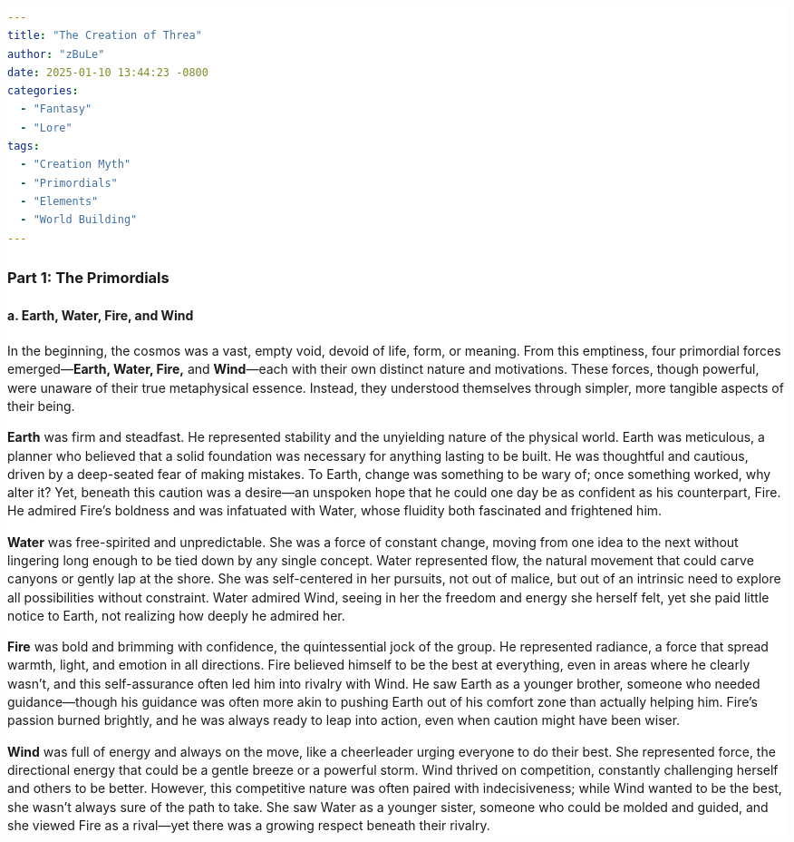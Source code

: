 ```yaml
---
title: "The Creation of Threa"
author: "zBuLe"
date: 2025-01-10 13:44:23 -0800
categories: 
  - "Fantasy"
  - "Lore"
tags: 
  - "Creation Myth"
  - "Primordials"
  - "Elements"
  - "World Building"
---
```



### **Part 1: The Primordials**

#### **a. Earth, Water, Fire, and Wind**

In the beginning, the cosmos was a vast, empty void, devoid of life, form, or meaning. From this emptiness, four primordial forces emerged—**Earth, Water, Fire,** and **Wind**—each with their own distinct nature and motivations. These forces, though powerful, were unaware of their true metaphysical essence. Instead, they understood themselves through simpler, more tangible aspects of their being.

**Earth** was firm and steadfast. He represented stability and the unyielding nature of the physical world. Earth was meticulous, a planner who believed that a solid foundation was necessary for anything lasting to be built. He was thoughtful and cautious, driven by a deep-seated fear of making mistakes. To Earth, change was something to be wary of; once something worked, why alter it? Yet, beneath this caution was a desire—an unspoken hope that he could one day be as confident as his counterpart, Fire. He admired Fire’s boldness and was infatuated with Water, whose fluidity both fascinated and frightened him.

**Water** was free-spirited and unpredictable. She was a force of constant change, moving from one idea to the next without lingering long enough to be tied down by any single concept. Water represented flow, the natural movement that could carve canyons or gently lap at the shore. She was self-centered in her pursuits, not out of malice, but out of an intrinsic need to explore all possibilities without constraint. Water admired Wind, seeing in her the freedom and energy she herself felt, yet she paid little notice to Earth, not realizing how deeply he admired her.

**Fire** was bold and brimming with confidence, the quintessential jock of the group. He represented radiance, a force that spread warmth, light, and emotion in all directions. Fire believed himself to be the best at everything, even in areas where he clearly wasn’t, and this self-assurance often led him into rivalry with Wind. He saw Earth as a younger brother, someone who needed guidance—though his guidance was often more akin to pushing Earth out of his comfort zone than actually helping him. Fire’s passion burned brightly, and he was always ready to leap into action, even when caution might have been wiser.

**Wind** was full of energy and always on the move, like a cheerleader urging everyone to do their best. She represented force, the directional energy that could be a gentle breeze or a powerful storm. Wind thrived on competition, constantly challenging herself and others to be better. However, this competitive nature was often paired with indecisiveness; while Wind wanted to be the best, she wasn’t always sure of the path to take. She saw Water as a younger sister, someone who could be molded and guided, and she viewed Fire as a rival—yet there was a growing respect beneath their rivalry.
